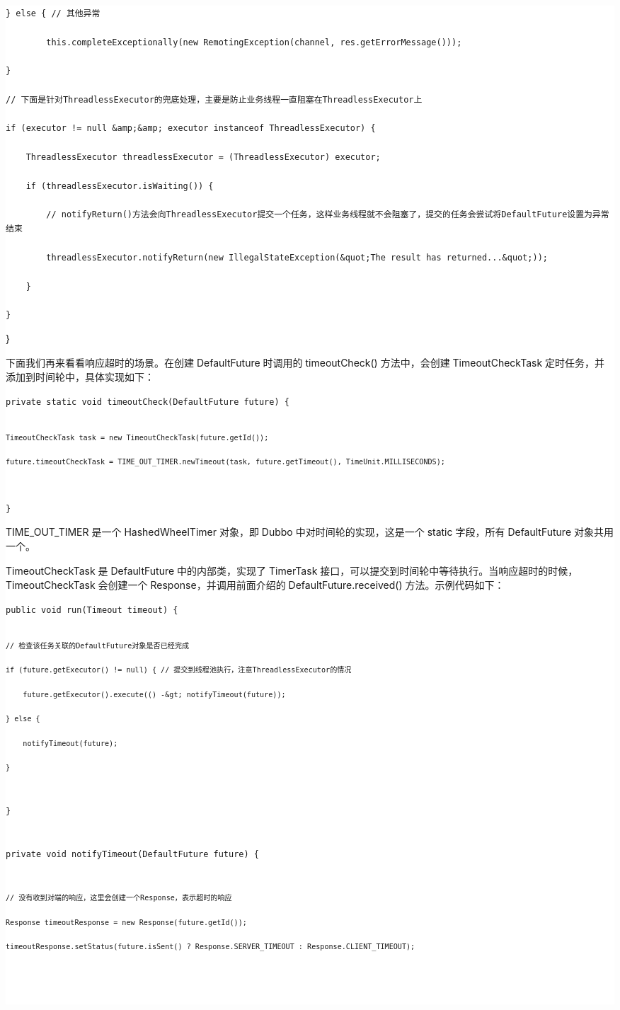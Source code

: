     } else { // 其他异常

            this.completeExceptionally(new RemotingException(channel, res.getErrorMessage()));

    }

    // 下面是针对ThreadlessExecutor的兜底处理，主要是防止业务线程一直阻塞在ThreadlessExecutor上

    if (executor != null &amp;&amp; executor instanceof ThreadlessExecutor) {

        ThreadlessExecutor threadlessExecutor = (ThreadlessExecutor) executor;

        if (threadlessExecutor.isWaiting()) {

            // notifyReturn()方法会向ThreadlessExecutor提交一个任务，这样业务线程就不会阻塞了，提交的任务会尝试将DefaultFuture设置为异常结束

            threadlessExecutor.notifyReturn(new IllegalStateException(&quot;The result has returned...&quot;));

        }

    }

}
</code></pre>
<p>下面我们再来看看响应超时的场景。在创建 DefaultFuture 时调用的 timeoutCheck() 方法中，会创建 TimeoutCheckTask 定时任务，并添加到时间轮中，具体实现如下：</p>
<pre><code>private static void timeoutCheck(DefaultFuture future) {

    TimeoutCheckTask task = new TimeoutCheckTask(future.getId());

    future.timeoutCheckTask = TIME_OUT_TIMER.newTimeout(task, future.getTimeout(), TimeUnit.MILLISECONDS);

}
</code></pre>
<p>TIME_OUT_TIMER 是一个 HashedWheelTimer 对象，即 Dubbo 中对时间轮的实现，这是一个 static 字段，所有 DefaultFuture 对象共用一个。</p>
<p>TimeoutCheckTask 是 DefaultFuture 中的内部类，实现了 TimerTask 接口，可以提交到时间轮中等待执行。当响应超时的时候，TimeoutCheckTask 会创建一个 Response，并调用前面介绍的 DefaultFuture.received() 方法。示例代码如下：</p>
<pre><code>public void run(Timeout timeout) {

    // 检查该任务关联的DefaultFuture对象是否已经完成

    if (future.getExecutor() != null) { // 提交到线程池执行，注意ThreadlessExecutor的情况

        future.getExecutor().execute(() -&gt; notifyTimeout(future));

    } else {

        notifyTimeout(future);

    }

}

private void notifyTimeout(DefaultFuture future) {

    // 没有收到对端的响应，这里会创建一个Response，表示超时的响应

    Response timeoutResponse = new Response(future.getId());

    timeoutResponse.setStatus(future.isSent() ? Response.SERVER_TIMEOUT : Response.CLIENT_TIMEOUT);
